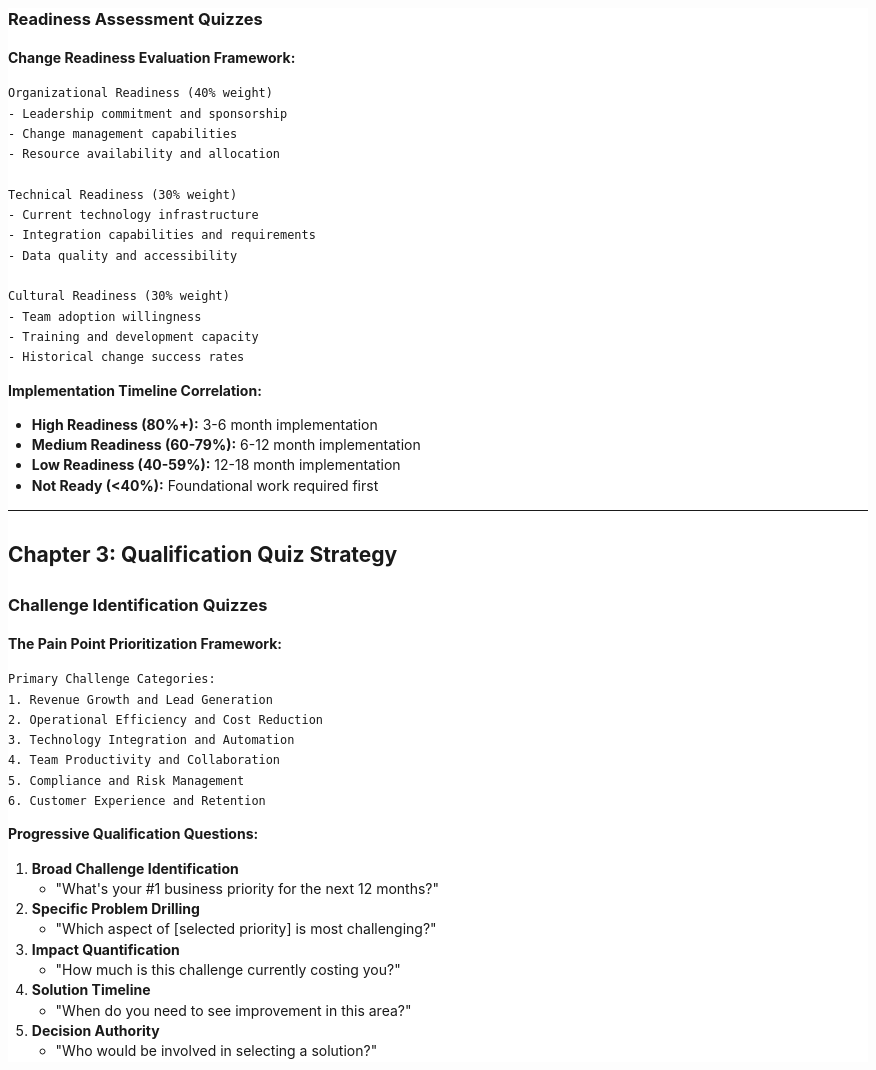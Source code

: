 ### Readiness Assessment Quizzes

**Change Readiness Evaluation Framework:**
```
Organizational Readiness (40% weight)
- Leadership commitment and sponsorship
- Change management capabilities
- Resource availability and allocation

Technical Readiness (30% weight)
- Current technology infrastructure
- Integration capabilities and requirements
- Data quality and accessibility

Cultural Readiness (30% weight)
- Team adoption willingness
- Training and development capacity
- Historical change success rates
```

**Implementation Timeline Correlation:**
- **High Readiness (80%+):** 3-6 month implementation
- **Medium Readiness (60-79%):** 6-12 month implementation
- **Low Readiness (40-59%):** 12-18 month implementation
- **Not Ready (<40%):** Foundational work required first

---

## Chapter 3: Qualification Quiz Strategy

### Challenge Identification Quizzes

**The Pain Point Prioritization Framework:**
```
Primary Challenge Categories:
1. Revenue Growth and Lead Generation
2. Operational Efficiency and Cost Reduction
3. Technology Integration and Automation
4. Team Productivity and Collaboration
5. Compliance and Risk Management
6. Customer Experience and Retention
```

**Progressive Qualification Questions:**
1. **Broad Challenge Identification**
   - "What's your #1 business priority for the next 12 months?"
2. **Specific Problem Drilling**
   - "Which aspect of [selected priority] is most challenging?"
3. **Impact Quantification**
   - "How much is this challenge currently costing you?"
4. **Solution Timeline**
   - "When do you need to see improvement in this area?"
5. **Decision Authority**
   - "Who would be involved in selecting a solution?"
